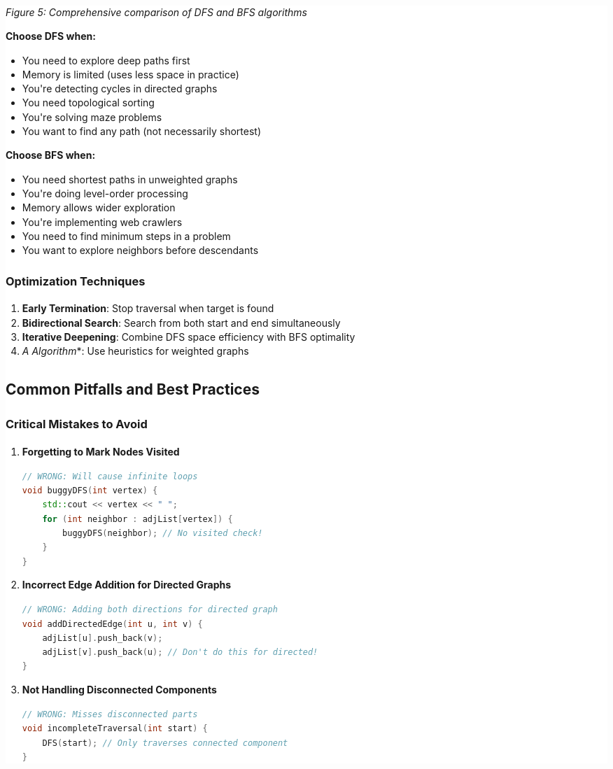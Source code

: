 *Figure 5: Comprehensive comparison of DFS and BFS algorithms*

**Choose DFS when:**

- You need to explore deep paths first
- Memory is limited (uses less space in practice)
- You're detecting cycles in directed graphs
- You need topological sorting
- You're solving maze problems
- You want to find any path (not necessarily shortest)

**Choose BFS when:**

- You need shortest paths in unweighted graphs
- You're doing level-order processing
- Memory allows wider exploration
- You're implementing web crawlers
- You need to find minimum steps in a problem
- You want to explore neighbors before descendants

### Optimization Techniques

1. **Early Termination**: Stop traversal when target is found
2. **Bidirectional Search**: Search from both start and end simultaneously
3. **Iterative Deepening**: Combine DFS space efficiency with BFS optimality
4. **A* Algorithm**: Use heuristics for weighted graphs

## Common Pitfalls and Best Practices

### Critical Mistakes to Avoid

1. **Forgetting to Mark Nodes Visited**

   ```cpp
   // WRONG: Will cause infinite loops
   void buggyDFS(int vertex) {
       std::cout << vertex << " ";
       for (int neighbor : adjList[vertex]) {
           buggyDFS(neighbor); // No visited check!
       }
   }
   ```

2. **Incorrect Edge Addition for Directed Graphs**

   ```cpp
   // WRONG: Adding both directions for directed graph
   void addDirectedEdge(int u, int v) {
       adjList[u].push_back(v);
       adjList[v].push_back(u); // Don't do this for directed!
   }
   ```

3. **Not Handling Disconnected Components**

   ```cpp
   // WRONG: Misses disconnected parts
   void incompleteTraversal(int start) {
       DFS(start); // Only traverses connected component
   }
   ```
